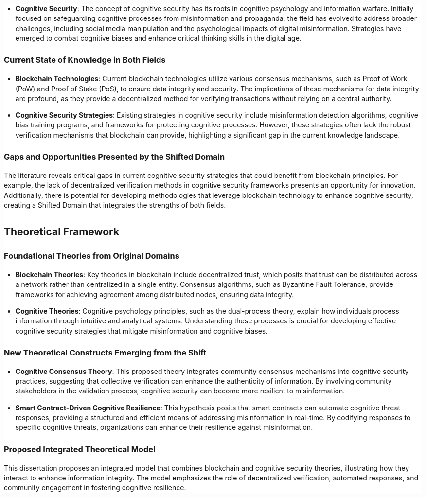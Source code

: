 - **Cognitive Security**: The concept of cognitive security has its roots in cognitive psychology and information warfare. Initially focused on safeguarding cognitive processes from misinformation and propaganda, the field has evolved to address broader challenges, including social media manipulation and the psychological impacts of digital misinformation. Strategies have emerged to combat cognitive biases and enhance critical thinking skills in the digital age.

### Current State of Knowledge in Both Fields
- **Blockchain Technologies**: Current blockchain technologies utilize various consensus mechanisms, such as Proof of Work (PoW) and Proof of Stake (PoS), to ensure data integrity and security. The implications of these mechanisms for data integrity are profound, as they provide a decentralized method for verifying transactions without relying on a central authority.

- **Cognitive Security Strategies**: Existing strategies in cognitive security include misinformation detection algorithms, cognitive bias training programs, and frameworks for protecting cognitive processes. However, these strategies often lack the robust verification mechanisms that blockchain can provide, highlighting a significant gap in the current knowledge landscape.

### Gaps and Opportunities Presented by the Shifted Domain
The literature reveals critical gaps in current cognitive security strategies that could benefit from blockchain principles. For example, the lack of decentralized verification methods in cognitive security frameworks presents an opportunity for innovation. Additionally, there is potential for developing methodologies that leverage blockchain technology to enhance cognitive security, creating a Shifted Domain that integrates the strengths of both fields.

## Theoretical Framework

### Foundational Theories from Original Domains
- **Blockchain Theories**: Key theories in blockchain include decentralized trust, which posits that trust can be distributed across a network rather than centralized in a single entity. Consensus algorithms, such as Byzantine Fault Tolerance, provide frameworks for achieving agreement among distributed nodes, ensuring data integrity.

- **Cognitive Theories**: Cognitive psychology principles, such as the dual-process theory, explain how individuals process information through intuitive and analytical systems. Understanding these processes is crucial for developing effective cognitive security strategies that mitigate misinformation and cognitive biases.

### New Theoretical Constructs Emerging from the Shift
- **Cognitive Consensus Theory**: This proposed theory integrates community consensus mechanisms into cognitive security practices, suggesting that collective verification can enhance the authenticity of information. By involving community stakeholders in the validation process, cognitive security can become more resilient to misinformation.

- **Smart Contract-Driven Cognitive Resilience**: This hypothesis posits that smart contracts can automate cognitive threat responses, providing a structured and efficient means of addressing misinformation in real-time. By codifying responses to specific cognitive threats, organizations can enhance their resilience against misinformation.

### Proposed Integrated Theoretical Model
This dissertation proposes an integrated model that combines blockchain and cognitive security theories, illustrating how they interact to enhance information integrity. The model emphasizes the role of decentralized verification, automated responses, and community engagement in fostering cognitive resilience.
